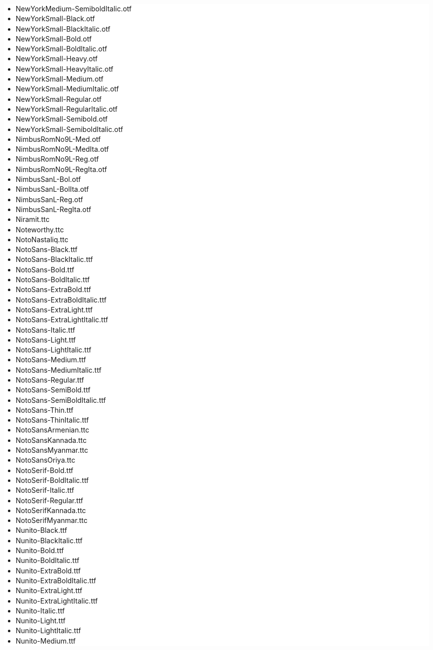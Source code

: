 - NewYorkMedium-SemiboldItalic.otf
- NewYorkSmall-Black.otf
- NewYorkSmall-BlackItalic.otf
- NewYorkSmall-Bold.otf
- NewYorkSmall-BoldItalic.otf
- NewYorkSmall-Heavy.otf
- NewYorkSmall-HeavyItalic.otf
- NewYorkSmall-Medium.otf
- NewYorkSmall-MediumItalic.otf
- NewYorkSmall-Regular.otf
- NewYorkSmall-RegularItalic.otf
- NewYorkSmall-Semibold.otf
- NewYorkSmall-SemiboldItalic.otf
- NimbusRomNo9L-Med.otf
- NimbusRomNo9L-MedIta.otf
- NimbusRomNo9L-Reg.otf
- NimbusRomNo9L-RegIta.otf
- NimbusSanL-Bol.otf
- NimbusSanL-BolIta.otf
- NimbusSanL-Reg.otf
- NimbusSanL-RegIta.otf
- Niramit.ttc
- Noteworthy.ttc
- NotoNastaliq.ttc
- NotoSans-Black.ttf
- NotoSans-BlackItalic.ttf
- NotoSans-Bold.ttf
- NotoSans-BoldItalic.ttf
- NotoSans-ExtraBold.ttf
- NotoSans-ExtraBoldItalic.ttf
- NotoSans-ExtraLight.ttf
- NotoSans-ExtraLightItalic.ttf
- NotoSans-Italic.ttf
- NotoSans-Light.ttf
- NotoSans-LightItalic.ttf
- NotoSans-Medium.ttf
- NotoSans-MediumItalic.ttf
- NotoSans-Regular.ttf
- NotoSans-SemiBold.ttf
- NotoSans-SemiBoldItalic.ttf
- NotoSans-Thin.ttf
- NotoSans-ThinItalic.ttf
- NotoSansArmenian.ttc
- NotoSansKannada.ttc
- NotoSansMyanmar.ttc
- NotoSansOriya.ttc
- NotoSerif-Bold.ttf
- NotoSerif-BoldItalic.ttf
- NotoSerif-Italic.ttf
- NotoSerif-Regular.ttf
- NotoSerifKannada.ttc
- NotoSerifMyanmar.ttc
- Nunito-Black.ttf
- Nunito-BlackItalic.ttf
- Nunito-Bold.ttf
- Nunito-BoldItalic.ttf
- Nunito-ExtraBold.ttf
- Nunito-ExtraBoldItalic.ttf
- Nunito-ExtraLight.ttf
- Nunito-ExtraLightItalic.ttf
- Nunito-Italic.ttf
- Nunito-Light.ttf
- Nunito-LightItalic.ttf
- Nunito-Medium.ttf